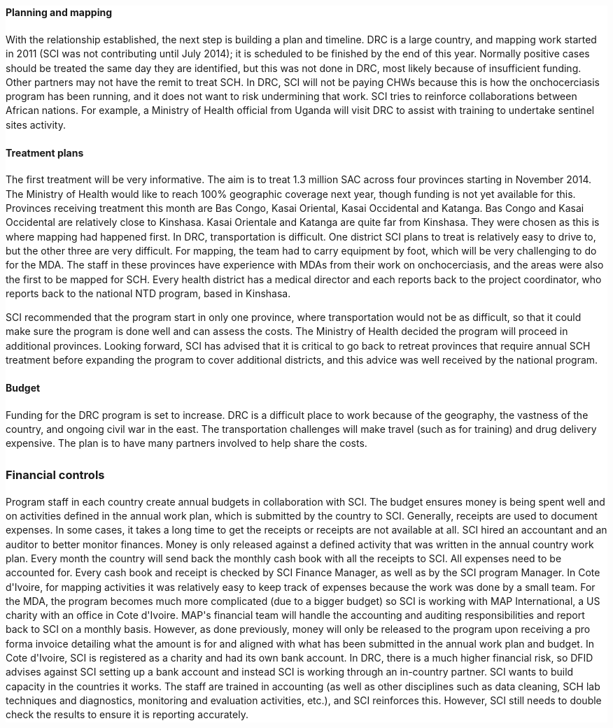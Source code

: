 #### Planning and mapping

With the relationship established, the next step is building a plan and timeline. DRC is a large country, and mapping work started in 2011 (SCI was not contributing until July 2014); it is scheduled to be finished by the end of this year. Normally positive cases should be treated the same day they are identified, but this was not done in DRC, most likely because of insufficient funding. Other partners may not have the remit to treat SCH. In DRC, SCI will not be paying CHWs because this is how the onchocerciasis program has been running, and it does not want to risk undermining that work. SCI tries to reinforce collaborations between African nations. For example, a Ministry of Health official from Uganda will visit DRC to assist with training to undertake sentinel sites activity.

#### Treatment plans

The first treatment will be very informative. The aim is to treat 1.3 million SAC across four provinces starting in November 2014. The Ministry of Health would like to reach 100% geographic coverage next year, though funding is not yet available for this. Provinces receiving treatment this month are Bas Congo, Kasai Oriental, Kasai Occidental and Katanga. Bas Congo and Kasai Occidental are relatively close to Kinshasa. Kasai Orientale and Katanga are quite far from Kinshasa. They were chosen as this is where mapping had happened first. In DRC, transportation is difficult. One district SCI plans to treat is relatively easy to drive to, but the other three are very difficult. For mapping, the team had to carry equipment by foot, which will be very challenging to do for the MDA. The staff in these provinces have experience with MDAs from their work on onchocerciasis, and the areas were also the first to be mapped for SCH. Every health district has a medical director and each reports back to the project coordinator, who reports back to the national NTD program, based in Kinshasa.

SCI recommended that the program start in only one province, where transportation would not be as difficult, so that it could make sure the program is done well and can assess the costs. The Ministry of Health decided the program will proceed in additional provinces. Looking forward, SCI has advised that it is critical to go back to retreat provinces that require annual SCH treatment before expanding the program to cover additional districts, and this advice was well received by the national program.

#### Budget

Funding for the DRC program is set to increase. DRC is a difficult place to work because of the geography, the vastness of the country, and ongoing civil war in the east. The transportation challenges will make travel (such as for training) and drug delivery expensive. The plan is to have many partners involved to help share the costs.

### Financial controls

Program staff in each country create annual budgets in collaboration with SCI. The budget ensures money is being spent well and on activities defined in the annual work plan, which is submitted by the country to SCI. Generally, receipts are used to document expenses. In some cases, it takes a long time to get the receipts or receipts are not available at all. SCI hired an accountant and an auditor to better monitor finances. Money is only released against a defined activity that was written in the annual country work plan. Every month the country will send back the monthly cash book with all the receipts to SCI. All expenses need to be accounted for. Every cash book and receipt is checked by SCI Finance Manager, as well as by the SCI program Manager. In Cote d'Ivoire, for mapping activities it was relatively easy to keep track of expenses because the work was done by a small team. For the MDA, the program becomes much more complicated (due to a bigger budget) so SCI is working with MAP International, a US charity with an office in Cote d'Ivoire. MAP's financial team will handle the accounting and auditing responsibilities and report back to SCI on a monthly basis. However, as done previously, money will only be released to the program upon receiving a pro forma invoice detailing what the amount is for and aligned with what has been submitted in the annual work plan and budget. In Cote d'Ivoire, SCI is registered as a charity and had its own bank account. In DRC, there is a much higher financial risk, so DFID advises against SCI setting up a bank account and instead SCI is working through an in-country partner. SCI wants to build capacity in the countries it works. The staff are trained in accounting (as well as other disciplines such as data cleaning, SCH lab techniques and diagnostics, monitoring and evaluation activities, etc.), and SCI reinforces this. However, SCI still needs to double check the results to ensure it is reporting accurately.
